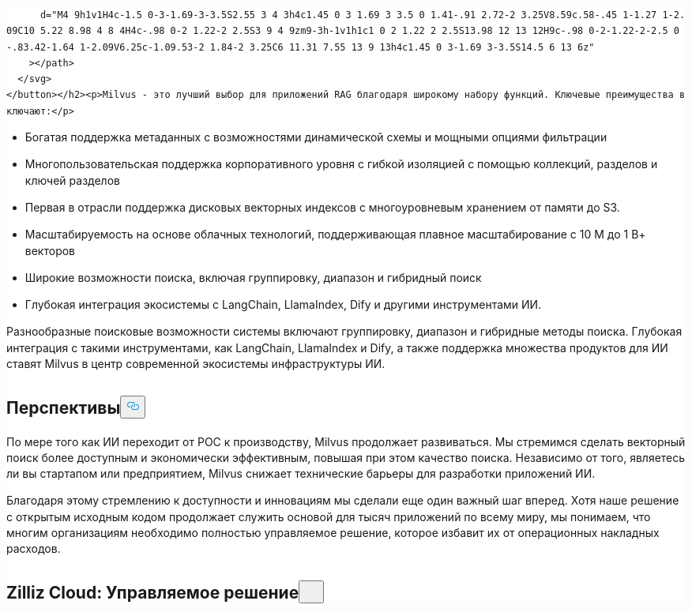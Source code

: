           d="M4 9h1v1H4c-1.5 0-3-1.69-3-3.5S2.55 3 4 3h4c1.45 0 3 1.69 3 3.5 0 1.41-.91 2.72-2 3.25V8.59c.58-.45 1-1.27 1-2.09C10 5.22 8.98 4 8 4H4c-.98 0-2 1.22-2 2.5S3 9 4 9zm9-3h-1v1h1c1 0 2 1.22 2 2.5S13.98 12 13 12H9c-.98 0-2-1.22-2-2.5 0-.83.42-1.64 1-2.09V6.25c-1.09.53-2 1.84-2 3.25C6 11.31 7.55 13 9 13h4c1.45 0 3-1.69 3-3.5S14.5 6 13 6z"
        ></path>
      </svg>
    </button></h2><p>Milvus - это лучший выбор для приложений RAG благодаря широкому набору функций. Ключевые преимущества включают:</p>
<ul>
<li><p>Богатая поддержка метаданных с возможностями динамической схемы и мощными опциями фильтрации</p></li>
<li><p>Многопользовательская поддержка корпоративного уровня с гибкой изоляцией с помощью коллекций, разделов и ключей разделов</p></li>
<li><p>Первая в отрасли поддержка дисковых векторных индексов с многоуровневым хранением от памяти до S3.</p></li>
<li><p>Масштабируемость на основе облачных технологий, поддерживающая плавное масштабирование с 10 М до 1 В+ векторов</p></li>
<li><p>Широкие возможности поиска, включая группировку, диапазон и гибридный поиск</p></li>
<li><p>Глубокая интеграция экосистемы с LangChain, LlamaIndex, Dify и другими инструментами ИИ.</p></li>
</ul>
<p>Разнообразные поисковые возможности системы включают группировку, диапазон и гибридные методы поиска. Глубокая интеграция с такими инструментами, как LangChain, LlamaIndex и Dify, а также поддержка множества продуктов для ИИ ставят Milvus в центр современной экосистемы инфраструктуры ИИ.</p>
<h2 id="Looking-Forward" class="common-anchor-header">Перспективы<button data-href="#Looking-Forward" class="anchor-icon" translate="no">
      <svg translate="no"
        aria-hidden="true"
        focusable="false"
        height="20"
        version="1.1"
        viewBox="0 0 16 16"
        width="16"
      >
        <path
          fill="#0092E4"
          fill-rule="evenodd"
          d="M4 9h1v1H4c-1.5 0-3-1.69-3-3.5S2.55 3 4 3h4c1.45 0 3 1.69 3 3.5 0 1.41-.91 2.72-2 3.25V8.59c.58-.45 1-1.27 1-2.09C10 5.22 8.98 4 8 4H4c-.98 0-2 1.22-2 2.5S3 9 4 9zm9-3h-1v1h1c1 0 2 1.22 2 2.5S13.98 12 13 12H9c-.98 0-2-1.22-2-2.5 0-.83.42-1.64 1-2.09V6.25c-1.09.53-2 1.84-2 3.25C6 11.31 7.55 13 9 13h4c1.45 0 3-1.69 3-3.5S14.5 6 13 6z"
        ></path>
      </svg>
    </button></h2><p>По мере того как ИИ переходит от POC к производству, Milvus продолжает развиваться. Мы стремимся сделать векторный поиск более доступным и экономически эффективным, повышая при этом качество поиска. Независимо от того, являетесь ли вы стартапом или предприятием, Milvus снижает технические барьеры для разработки приложений ИИ.</p>
<p>Благодаря этому стремлению к доступности и инновациям мы сделали еще один важный шаг вперед. Хотя наше решение с открытым исходным кодом продолжает служить основой для тысяч приложений по всему миру, мы понимаем, что многим организациям необходимо полностью управляемое решение, которое избавит их от операционных накладных расходов.</p>
<h2 id="Zilliz-Cloud-The-Managed-Solution" class="common-anchor-header">Zilliz Cloud: Управляемое решение<button data-href="#Zilliz-Cloud-The-Managed-Solution" class="anchor-icon" translate="no">
      <svg translate="no"
        aria-hidden="true"
        focusable="false"
        height="20"
        version="1.1"
        viewBox="0 0 16 16"
        width="16"
      >
        <path
          fill="#0092E4"
          fill-rule="evenodd"